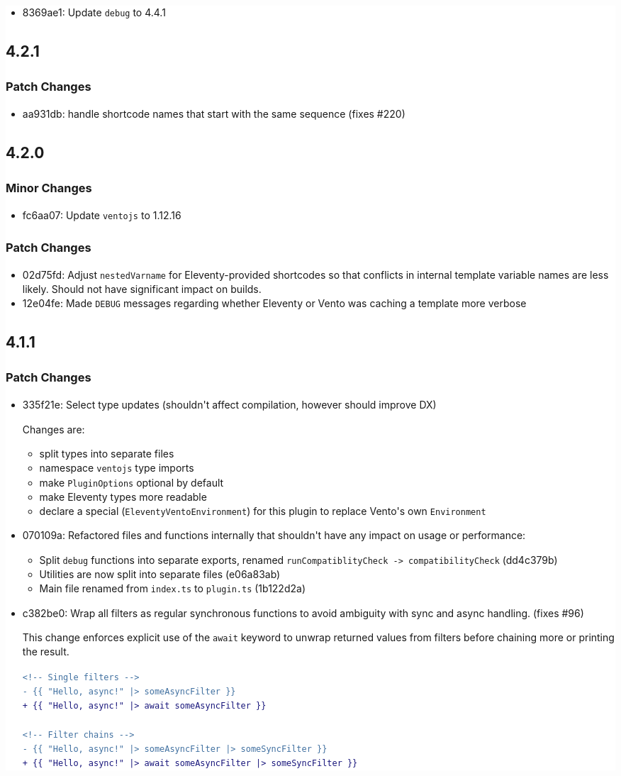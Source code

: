 - 8369ae1: Update `debug` to 4.4.1

## 4.2.1

### Patch Changes

- aa931db: handle shortcode names that start with the same sequence (fixes #220)

## 4.2.0

### Minor Changes

- fc6aa07: Update `ventojs` to 1.12.16

### Patch Changes

- 02d75fd: Adjust `nestedVarname` for Eleventy-provided shortcodes so that conflicts in internal template variable names are less likely. Should not have significant impact on builds.
- 12e04fe: Made `DEBUG` messages regarding whether Eleventy or Vento was caching a template more verbose

## 4.1.1

### Patch Changes

- 335f21e: Select type updates (shouldn't affect compilation, however should improve DX)

  Changes are:
  - split types into separate files
  - namespace `ventojs` type imports
  - make `PluginOptions` optional by default
  - make Eleventy types more readable
  - declare a special (`EleventyVentoEnvironment`) for this plugin to replace Vento's own `Environment`

- 070109a: Refactored files and functions internally that shouldn't have any impact on usage or performance:
  - Split `debug` functions into separate exports, renamed `runCompatiblityCheck -> compatibilityCheck` (dd4c379b)
  - Utilities are now split into separate files (e06a83ab)
  - Main file renamed from `index.ts` to `plugin.ts` (1b122d2a)

- c382be0: Wrap all filters as regular synchronous functions to avoid ambiguity with sync and async handling. (fixes #96)

  This change enforces explicit use of the `await` keyword to unwrap returned values from filters before chaining more or printing the result.

  ```diff
  <!-- Single filters -->
  - {{ "Hello, async!" |> someAsyncFilter }}
  + {{ "Hello, async!" |> await someAsyncFilter }}

  <!-- Filter chains -->
  - {{ "Hello, async!" |> someAsyncFilter |> someSyncFilter }}
  + {{ "Hello, async!" |> await someAsyncFilter |> someSyncFilter }}
  ```
